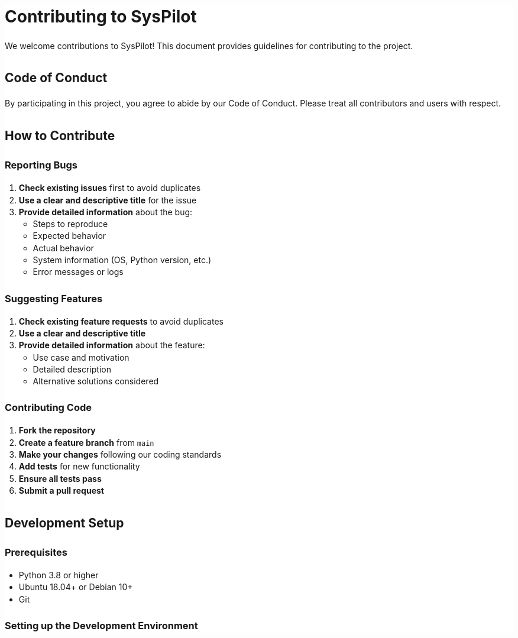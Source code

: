 # Contributing to SysPilot

We welcome contributions to SysPilot! This document provides guidelines for contributing to the project.

## Code of Conduct

By participating in this project, you agree to abide by our Code of Conduct. Please treat all contributors and users with respect.

## How to Contribute

### Reporting Bugs

1. **Check existing issues** first to avoid duplicates
2. **Use a clear and descriptive title** for the issue
3. **Provide detailed information** about the bug:
   - Steps to reproduce
   - Expected behavior
   - Actual behavior
   - System information (OS, Python version, etc.)
   - Error messages or logs

### Suggesting Features

1. **Check existing feature requests** to avoid duplicates
2. **Use a clear and descriptive title**
3. **Provide detailed information** about the feature:
   - Use case and motivation
   - Detailed description
   - Alternative solutions considered

### Contributing Code

1. **Fork the repository**
2. **Create a feature branch** from `main`
3. **Make your changes** following our coding standards
4. **Add tests** for new functionality
5. **Ensure all tests pass**
6. **Submit a pull request**

## Development Setup

### Prerequisites

- Python 3.8 or higher
- Ubuntu 18.04+ or Debian 10+
- Git

### Setting up the Development Environment
